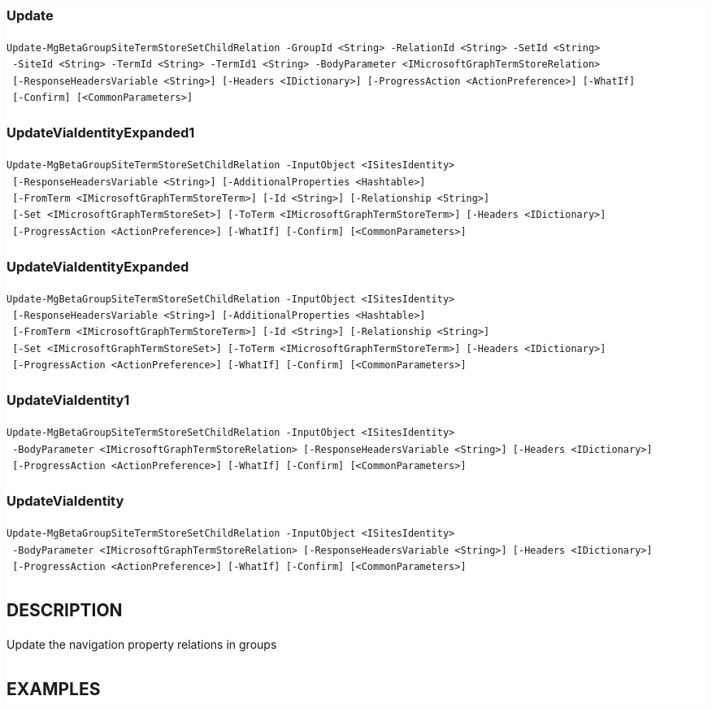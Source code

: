 ### Update
```
Update-MgBetaGroupSiteTermStoreSetChildRelation -GroupId <String> -RelationId <String> -SetId <String>
 -SiteId <String> -TermId <String> -TermId1 <String> -BodyParameter <IMicrosoftGraphTermStoreRelation>
 [-ResponseHeadersVariable <String>] [-Headers <IDictionary>] [-ProgressAction <ActionPreference>] [-WhatIf]
 [-Confirm] [<CommonParameters>]
```

### UpdateViaIdentityExpanded1
```
Update-MgBetaGroupSiteTermStoreSetChildRelation -InputObject <ISitesIdentity>
 [-ResponseHeadersVariable <String>] [-AdditionalProperties <Hashtable>]
 [-FromTerm <IMicrosoftGraphTermStoreTerm>] [-Id <String>] [-Relationship <String>]
 [-Set <IMicrosoftGraphTermStoreSet>] [-ToTerm <IMicrosoftGraphTermStoreTerm>] [-Headers <IDictionary>]
 [-ProgressAction <ActionPreference>] [-WhatIf] [-Confirm] [<CommonParameters>]
```

### UpdateViaIdentityExpanded
```
Update-MgBetaGroupSiteTermStoreSetChildRelation -InputObject <ISitesIdentity>
 [-ResponseHeadersVariable <String>] [-AdditionalProperties <Hashtable>]
 [-FromTerm <IMicrosoftGraphTermStoreTerm>] [-Id <String>] [-Relationship <String>]
 [-Set <IMicrosoftGraphTermStoreSet>] [-ToTerm <IMicrosoftGraphTermStoreTerm>] [-Headers <IDictionary>]
 [-ProgressAction <ActionPreference>] [-WhatIf] [-Confirm] [<CommonParameters>]
```

### UpdateViaIdentity1
```
Update-MgBetaGroupSiteTermStoreSetChildRelation -InputObject <ISitesIdentity>
 -BodyParameter <IMicrosoftGraphTermStoreRelation> [-ResponseHeadersVariable <String>] [-Headers <IDictionary>]
 [-ProgressAction <ActionPreference>] [-WhatIf] [-Confirm] [<CommonParameters>]
```

### UpdateViaIdentity
```
Update-MgBetaGroupSiteTermStoreSetChildRelation -InputObject <ISitesIdentity>
 -BodyParameter <IMicrosoftGraphTermStoreRelation> [-ResponseHeadersVariable <String>] [-Headers <IDictionary>]
 [-ProgressAction <ActionPreference>] [-WhatIf] [-Confirm] [<CommonParameters>]
```

## DESCRIPTION
Update the navigation property relations in groups

## EXAMPLES
